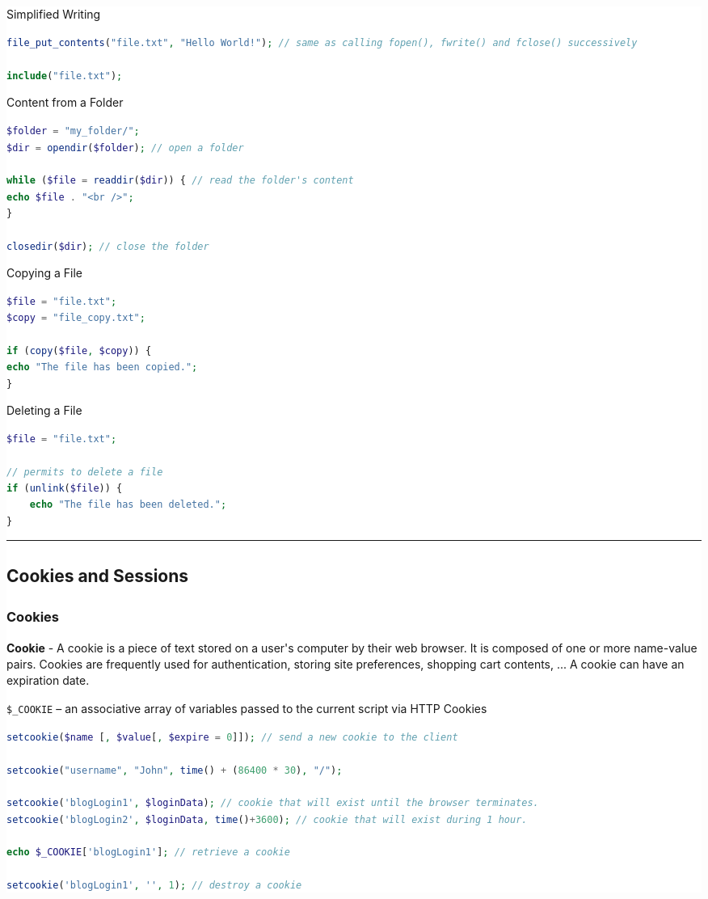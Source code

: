 Simplified Writing
```php
file_put_contents("file.txt", "Hello World!"); // same as calling fopen(), fwrite() and fclose() successively

include("file.txt");
```

Content from a Folder
```php
$folder = "my_folder/";
$dir = opendir($folder); // open a folder

while ($file = readdir($dir)) { // read the folder's content
echo $file . "<br />";
}

closedir($dir); // close the folder
```

Copying a File
```php
$file = "file.txt";
$copy = "file_copy.txt";

if (copy($file, $copy)) {
echo "The file has been copied.";
}
```

Deleting a File
```php
$file = "file.txt";

// permits to delete a file
if (unlink($file)) { 
    echo "The file has been deleted.";
}
```

</section>

---

<section>

## Cookies and Sessions

### Cookies

**Cookie** - A cookie is a piece of text stored on a user's computer by their web browser. It is composed of one or more name-value pairs. Cookies are frequently used for authentication, storing site preferences, shopping cart contents, ... A cookie can have an expiration date.

`$_COOKIE` – an associative array of variables passed to the current script via HTTP Cookies
```php
setcookie($name [, $value[, $expire = 0]]); // send a new cookie to the client

setcookie("username", "John", time() + (86400 * 30), "/");

setcookie('blogLogin1', $loginData); // cookie that will exist until the browser terminates.
setcookie('blogLogin2', $loginData, time()+3600); // cookie that will exist during 1 hour.

echo $_COOKIE['blogLogin1']; // retrieve a cookie

setcookie('blogLogin1', '', 1); // destroy a cookie
```
